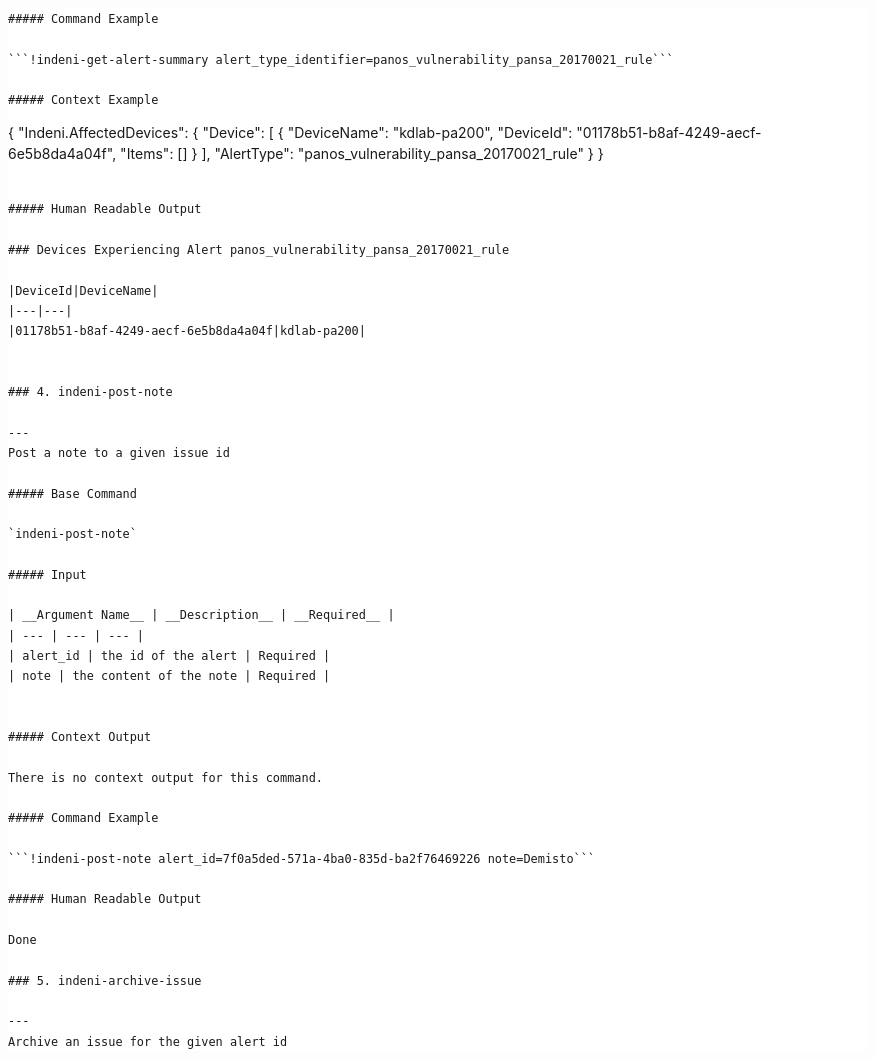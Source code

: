 ```
##### Command Example

```!indeni-get-alert-summary alert_type_identifier=panos_vulnerability_pansa_20170021_rule```

##### Context Example

```
{
    "Indeni.AffectedDevices": {
        "Device": [
            {
                "DeviceName": "kdlab-pa200", 
                "DeviceId": "01178b51-b8af-4249-aecf-6e5b8da4a04f", 
                "Items": []
            }
        ], 
        "AlertType": "panos_vulnerability_pansa_20170021_rule"
    }
}
```

##### Human Readable Output

### Devices Experiencing Alert panos_vulnerability_pansa_20170021_rule

|DeviceId|DeviceName|
|---|---|
|01178b51-b8af-4249-aecf-6e5b8da4a04f|kdlab-pa200|


### 4. indeni-post-note

---
Post a note to a given issue id

##### Base Command

`indeni-post-note`

##### Input

| __Argument Name__ | __Description__ | __Required__ |
| --- | --- | --- |
| alert_id | the id of the alert | Required | 
| note | the content of the note | Required | 


##### Context Output

There is no context output for this command.

##### Command Example

```!indeni-post-note alert_id=7f0a5ded-571a-4ba0-835d-ba2f76469226 note=Demisto```

##### Human Readable Output

Done

### 5. indeni-archive-issue

---
Archive an issue for the given alert id

```